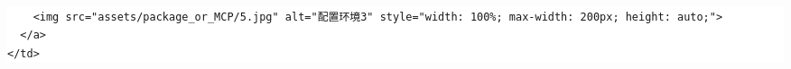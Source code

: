         <img src="assets/package_or_MCP/5.jpg" alt="配置环境3" style="width: 100%; max-width: 200px; height: auto;">
      </a>
    </td>
  </tr>
</table>
